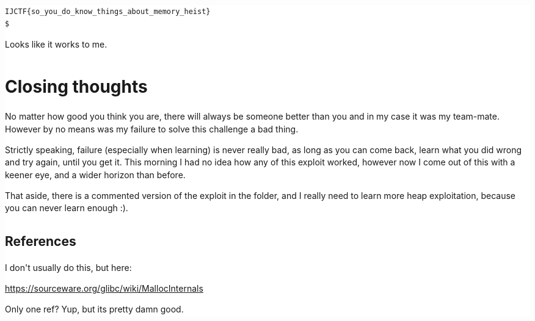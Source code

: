 ```
IJCTF{so_you_do_know_things_about_memory_heist}
$  
```

Looks like it works to me.

# Closing thoughts

No matter how good you think you are, there will always be someone better than you and in my case it was my team-mate. However by no means was my failure to solve this challenge a bad thing.

Strictly speaking, failure (especially when learning) is never really bad, as long as you can come back, learn what you did wrong and try again, until you get it. This morning I had no idea how any of this exploit worked, however now I come out of this with a keener eye, and a wider horizon than before.

That aside, there is a commented version of the exploit in the folder, and I really need to learn more heap exploitation, because you can never learn enough :).

## References
I don't usually do this, but here:

<https://sourceware.org/glibc/wiki/MallocInternals>

Only one ref? Yup, but its pretty damn good.
